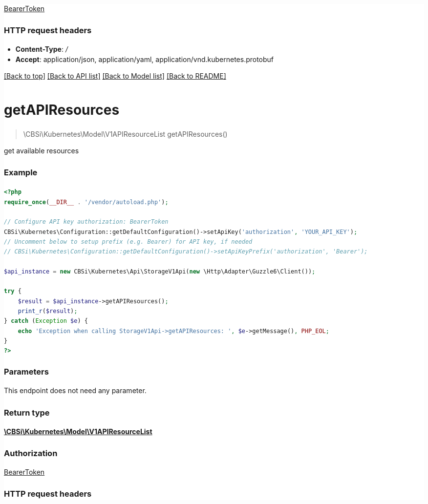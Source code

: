 [BearerToken](../../README.md#BearerToken)

### HTTP request headers

 - **Content-Type**: */*
 - **Accept**: application/json, application/yaml, application/vnd.kubernetes.protobuf

[[Back to top]](#) [[Back to API list]](../../README.md#documentation-for-api-endpoints) [[Back to Model list]](../../README.md#documentation-for-models) [[Back to README]](../../README.md)

# **getAPIResources**
> \CBSi\Kubernetes\Model\V1APIResourceList getAPIResources()



get available resources

### Example
```php
<?php
require_once(__DIR__ . '/vendor/autoload.php');

// Configure API key authorization: BearerToken
CBSi\Kubernetes\Configuration::getDefaultConfiguration()->setApiKey('authorization', 'YOUR_API_KEY');
// Uncomment below to setup prefix (e.g. Bearer) for API key, if needed
// CBSi\Kubernetes\Configuration::getDefaultConfiguration()->setApiKeyPrefix('authorization', 'Bearer');

$api_instance = new CBSi\Kubernetes\Api\StorageV1Api(new \Http\Adapter\Guzzle6\Client());

try {
    $result = $api_instance->getAPIResources();
    print_r($result);
} catch (Exception $e) {
    echo 'Exception when calling StorageV1Api->getAPIResources: ', $e->getMessage(), PHP_EOL;
}
?>
```

### Parameters
This endpoint does not need any parameter.

### Return type

[**\CBSi\Kubernetes\Model\V1APIResourceList**](../Model/V1APIResourceList.md)

### Authorization

[BearerToken](../../README.md#BearerToken)

### HTTP request headers

